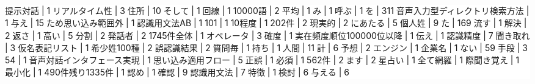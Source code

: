 提示対話 | 1
リアルタイム性 | 3
住所 | 10
そして | 1
回線 | 1
10000語 | 2
平均 | 1
み | 1
呼ぶ | 1
を | 311
音声入力型ディレクトリ検索方法 | 1
与え | 15
ため思い込み範囲外 | 1
認識用文法AB | 1
101 | 1
10程度 | 1
202件 | 2
現実的 | 2
にあたる | 5
個人姓 | 9
た | 169
流す | 1
解決 | 2
返さ | 1
高い | 5
分割 | 2
発話者 | 2
1745件全体 | 1
オペレータ | 3
確度 | 1
実在頻度順位100000位以降 | 1
伝え | 1
認識精度 | 7
聞き取れ | 3
仮名表記リスト | 1
希少姓100種 | 2
誤認識結果 | 2
質問毎 | 1
持ち | 1
人間 | 11
計 | 6
予想 | 2
エンジン | 1
企業名 | 1
ない | 59
手段 | 3
54 | 1
音声対話インタフェース実現 | 1
思い込み適用フロー | 5
正誤 | 1
必須 | 1
562件 | 2
ます | 2
星占い | 1
全て網羅 | 1
際聞き覚え | 1
最小化 | 1
490件残り1335件 | 1
認め | 1
確認 | 9
認識用文法 | 7
特徴 | 1
検討 | 6
与える | 6